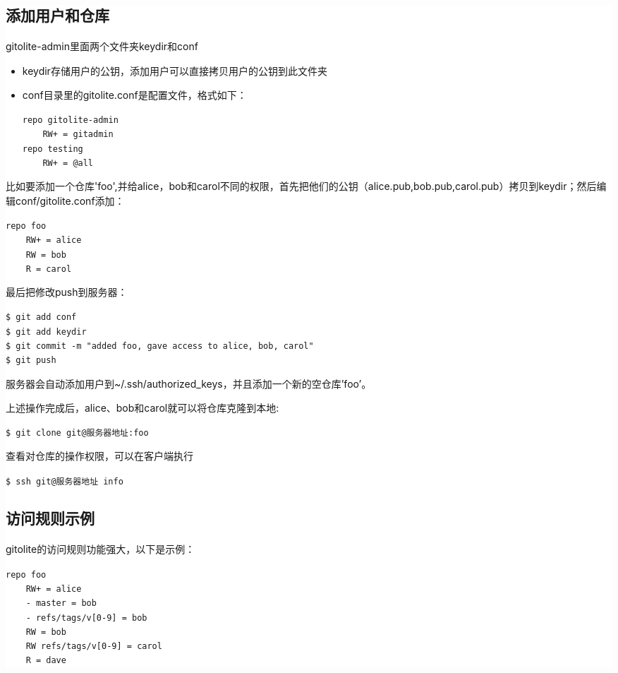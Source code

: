 ## 添加用户和仓库

gitolite-admin里面两个文件夹keydir和conf

- keydir存储用户的公钥，添加用户可以直接拷贝用户的公钥到此文件夹

- conf目录里的gitolite.conf是配置文件，格式如下：

  ```shell
  repo gitolite-admin
      RW+ = gitadmin
  repo testing
      RW+ = @all
  ```

  

比如要添加一个仓库'foo',并给alice，bob和carol不同的权限，首先把他们的公钥（alice.pub,bob.pub,carol.pub）拷贝到keydir；然后编辑conf/gitolite.conf添加：

```shell
repo foo
    RW+ = alice
    RW = bob
    R = carol
```

最后把修改push到服务器： 

```shell
$ git add conf
$ git add keydir
$ git commit -m "added foo, gave access to alice, bob, carol"
$ git push
```

服务器会自动添加用户到~/.ssh/authorized_keys，并且添加一个新的空仓库’foo’。

上述操作完成后，alice、bob和carol就可以将仓库克隆到本地:

```shell
$ git clone git@服务器地址:foo
```

查看对仓库的操作权限，可以在客户端执行

```shell
$ ssh git@服务器地址 info
```

## 访问规则示例

gitolite的访问规则功能强大，以下是示例：

```shell
repo foo
    RW+ = alice
    - master = bob
    - refs/tags/v[0-9] = bob
    RW = bob
    RW refs/tags/v[0-9] = carol
    R = dave
```
